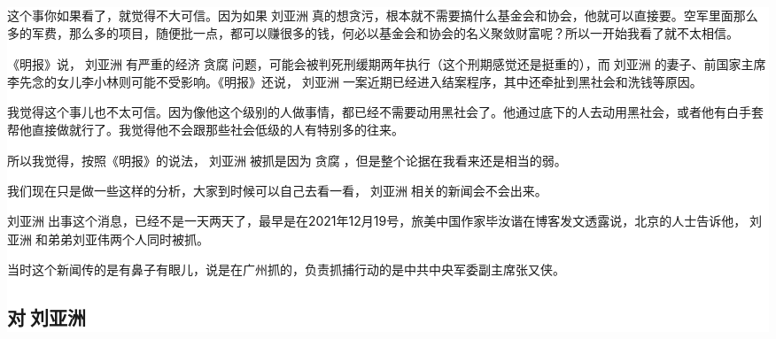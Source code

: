  <p>
  这个事你如果看了，就觉得不大可信。因为如果
  <ok href="/term/25585">
   刘亚洲
  </ok>
  真的想贪污，根本就不需要搞什么基金会和协会，他就可以直接要。空军里面那么多的军费，那么多的项目，随便批一点，都可以赚很多的钱，何必以基金会和协会的名义聚敛财富呢？所以一开始我看了就不太相信。
 </p>
 <p>
  《明报》说，
  <ok href="/term/25585">
   刘亚洲
  </ok>
  有严重的经济
  <ok href="/term/2979">
   贪腐
  </ok>
  问题，可能会被判死刑缓期两年执行（这个刑期感觉还是挺重的），而
  <ok href="/term/25585">
   刘亚洲
  </ok>
  的妻子、前国家主席李先念的女儿李小林则可能不受影响。《明报》还说，
  <ok href="/term/25585">
   刘亚洲
  </ok>
  一案近期已经进入结案程序，其中还牵扯到黑社会和洗钱等原因。
 </p>
 <p>
  我觉得这个事儿也不太可信。因为像他这个级别的人做事情，都已经不需要动用黑社会了。他通过底下的人去动用黑社会，或者他有白手套帮他直接做就行了。我觉得他不会跟那些社会低级的人有特别多的往来。
 </p>
 <p>
  所以我觉得，按照《明报》的说法，
  <ok href="/term/25585">
   刘亚洲
  </ok>
  被抓是因为
  <ok href="/term/2979">
   贪腐
  </ok>
  ，但是整个论据在我看来还是相当的弱。
 </p>
 <p>
  我们现在只是做一些这样的分析，大家到时候可以自己去看一看，
  <ok href="/term/25585">
   刘亚洲
  </ok>
  相关的新闻会不会出来。
 </p>
 <p>
  <ok href="/term/25585">
   刘亚洲
  </ok>
  出事这个消息，已经不是一天两天了，最早是在2021年12月19号，旅美中国作家毕汝谐在博客发文透露说，北京的人士告诉他，
  <ok href="/term/25585">
   刘亚洲
  </ok>
  和弟弟刘亚伟两个人同时被抓。
 </p>
 <p>
  当时这个新闻传的是有鼻子有眼儿，说是在广州抓的，负责抓捕行动的是中共中央军委副主席张又侠。
 </p>
 <h2>
  对
  <ok href="/term/25585">
   刘亚洲